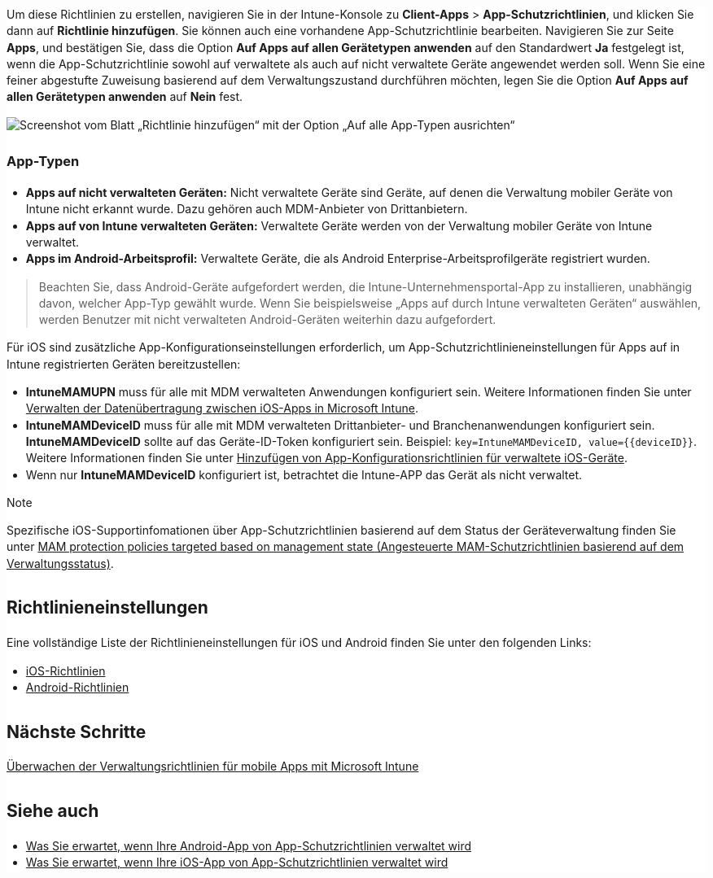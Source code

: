 Um diese Richtlinien zu erstellen, navigieren Sie in der Intune-Konsole zu **Client-Apps** > **App-Schutzrichtlinien**, und klicken Sie dann auf **Richtlinie hinzufügen**. Sie können auch eine vorhandene App-Schutzrichtlinie bearbeiten. Navigieren Sie zur Seite **Apps**, und bestätigen Sie, dass die Option **Auf Apps auf allen Gerätetypen anwenden** auf den Standardwert **Ja** festgelegt ist, wenn die App-Schutzrichtlinie sowohl auf verwaltete als auch auf nicht verwaltete Geräte angewendet werden soll. Wenn Sie eine feiner abgestufte Zuweisung basierend auf dem Verwaltungszustand durchführen möchten, legen Sie die Option **Auf Apps auf allen Gerätetypen anwenden** auf **Nein** fest. 

![Screenshot vom Blatt „Richtlinie hinzufügen“ mit der Option „Auf alle App-Typen ausrichten“](./media/app-protection-policies/app-protection-policies-target-all.png)

### <a name="app-types"></a>App-Typen

- **Apps auf nicht verwalteten Geräten:** Nicht verwaltete Geräte sind Geräte, auf denen die Verwaltung mobiler Geräte von Intune nicht erkannt wurde. Dazu gehören auch MDM-Anbieter von Drittanbietern.
- **Apps auf von Intune verwalteten Geräten:** Verwaltete Geräte werden von der Verwaltung mobiler Geräte von Intune verwaltet.
- **Apps im Android-Arbeitsprofil:** Verwaltete Geräte, die als Android Enterprise-Arbeitsprofilgeräte registriert wurden.

> Beachten Sie, dass Android-Geräte aufgefordert werden, die Intune-Unternehmensportal-App zu installieren, unabhängig davon, welcher App-Typ gewählt wurde. Wenn Sie beispielsweise „Apps auf durch Intune verwalteten Geräten“ auswählen, werden Benutzer mit nicht verwalteten Android-Geräten weiterhin dazu aufgefordert.

Für iOS sind zusätzliche App-Konfigurationseinstellungen erforderlich, um App-Schutzrichtlinieneinstellungen für Apps auf in Intune registrierten Geräten bereitzustellen:

- **IntuneMAMUPN** muss für alle mit MDM verwalteten Anwendungen konfiguriert sein. Weitere Informationen finden Sie unter [Verwalten der Datenübertragung zwischen iOS-Apps in Microsoft Intune](data-transfer-between-apps-manage-ios.md#configure-user-upn-setting-for-microsoft-intune-or-third-party-emm).
- **IntuneMAMDeviceID** muss für alle mit MDM verwalteten Drittanbieter- und Branchenanwendungen konfiguriert sein. **IntuneMAMDeviceID** sollte auf das Geräte-ID-Token konfiguriert sein. Beispiel: `key=IntuneMAMDeviceID, value={{deviceID}}`. Weitere Informationen finden Sie unter [Hinzufügen von App-Konfigurationsrichtlinien für verwaltete iOS-Geräte](app-configuration-policies-use-ios.md).
- Wenn nur **IntuneMAMDeviceID** konfiguriert ist, betrachtet die Intune-APP das Gerät als nicht verwaltet.

> [!NOTE]
> Spezifische iOS-Supportinfomationen über App-Schutzrichtlinien basierend auf dem Status der Geräteverwaltung finden Sie unter [MAM protection policies targeted based on management state (Angesteuerte MAM-Schutzrichtlinien basierend auf dem Verwaltungsstatus)](../fundamentals/whats-new-archive.md#mam-protection-policies-targeted-based-on-management-state-).

## <a name="policy-settings"></a>Richtlinieneinstellungen
Eine vollständige Liste der Richtlinieneinstellungen für iOS und Android finden Sie unter den folgenden Links:

- [iOS-Richtlinien](app-protection-policy-settings-ios.md)
- [Android-Richtlinien](app-protection-policy-settings-android.md)

## <a name="next-steps"></a>Nächste Schritte
[Überwachen der Verwaltungsrichtlinien für mobile Apps mit Microsoft Intune](app-protection-policies-monitor.md)

## <a name="see-also"></a>Siehe auch
* [Was Sie erwartet, wenn Ihre Android-App von App-Schutzrichtlinien verwaltet wird](../fundamentals/end-user-mam-apps-android.md)
* [Was Sie erwartet, wenn Ihre iOS-App von App-Schutzrichtlinien verwaltet wird](../fundamentals/end-user-mam-apps-ios.md)
